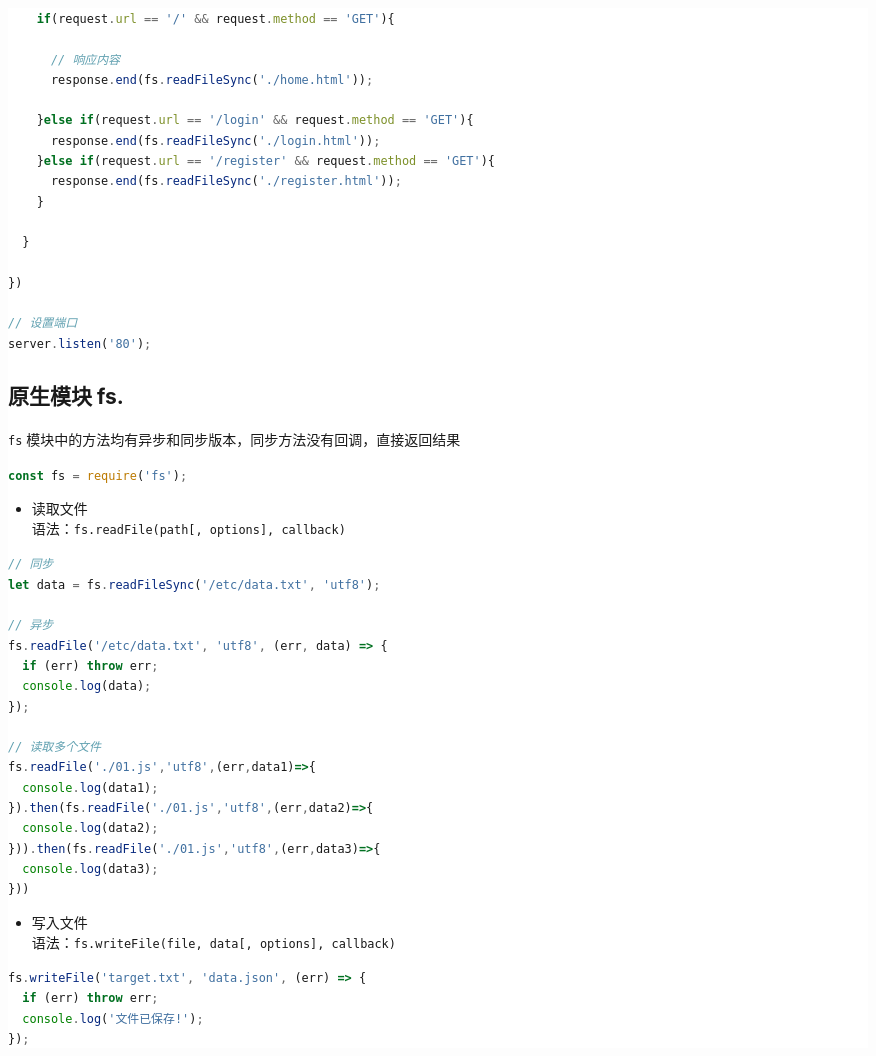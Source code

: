 ```javascript
    if(request.url == '/' && request.method == 'GET'){
    
      // 响应内容
      response.end(fs.readFileSync('./home.html'));
      
    }else if(request.url == '/login' && request.method == 'GET'){
      response.end(fs.readFileSync('./login.html'));
    }else if(request.url == '/register' && request.method == 'GET'){
      response.end(fs.readFileSync('./register.html'));
    }

  }

})

// 设置端口
server.listen('80');
```

## 原生模块 fs.
`fs` 模块中的方法均有异步和同步版本，同步方法没有回调，直接返回结果
```javascript
const fs = require('fs');
```

- 读取文件  
语法：`fs.readFile(path[, options], callback)`
```javascript
// 同步
let data = fs.readFileSync('/etc/data.txt', 'utf8');

// 异步
fs.readFile('/etc/data.txt', 'utf8', (err, data) => {
  if (err) throw err;
  console.log(data);
});

// 读取多个文件
fs.readFile('./01.js','utf8',(err,data1)=>{
  console.log(data1);
}).then(fs.readFile('./01.js','utf8',(err,data2)=>{
  console.log(data2);
})).then(fs.readFile('./01.js','utf8',(err,data3)=>{
  console.log(data3);
}))
```

- 写入文件  
语法：`fs.writeFile(file, data[, options], callback)`
```javascript
fs.writeFile('target.txt', 'data.json', (err) => {
  if (err) throw err;
  console.log('文件已保存!');
});
```
